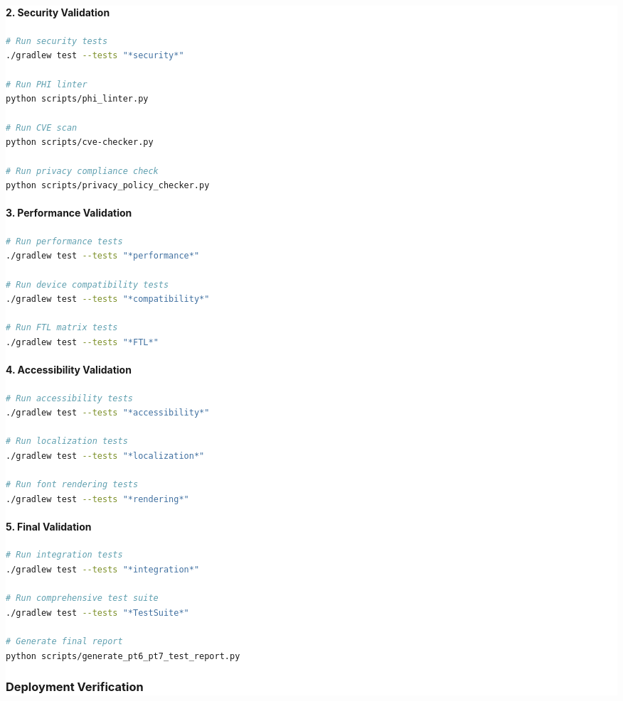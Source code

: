#### **2. Security Validation**
```bash
# Run security tests
./gradlew test --tests "*security*"

# Run PHI linter
python scripts/phi_linter.py

# Run CVE scan
python scripts/cve-checker.py

# Run privacy compliance check
python scripts/privacy_policy_checker.py
```

#### **3. Performance Validation**
```bash
# Run performance tests
./gradlew test --tests "*performance*"

# Run device compatibility tests
./gradlew test --tests "*compatibility*"

# Run FTL matrix tests
./gradlew test --tests "*FTL*"
```

#### **4. Accessibility Validation**
```bash
# Run accessibility tests
./gradlew test --tests "*accessibility*"

# Run localization tests
./gradlew test --tests "*localization*"

# Run font rendering tests
./gradlew test --tests "*rendering*"
```

#### **5. Final Validation**
```bash
# Run integration tests
./gradlew test --tests "*integration*"

# Run comprehensive test suite
./gradlew test --tests "*TestSuite*"

# Generate final report
python scripts/generate_pt6_pt7_test_report.py
```

### **Deployment Verification**
